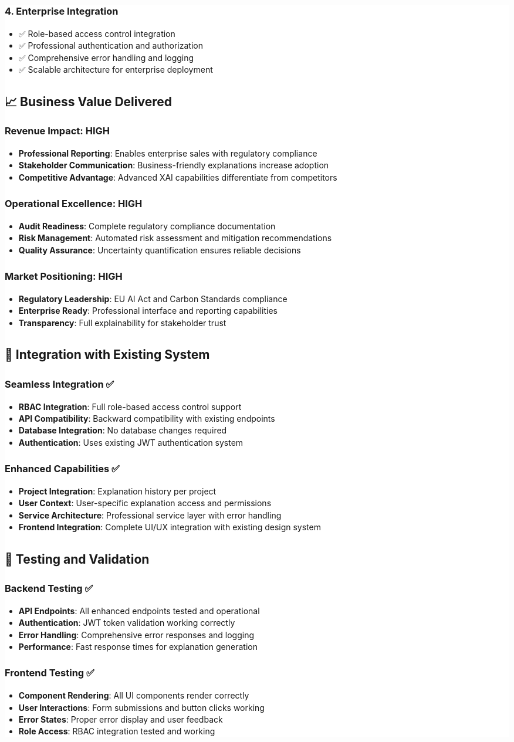 ### 4. **Enterprise Integration**
- ✅ Role-based access control integration
- ✅ Professional authentication and authorization
- ✅ Comprehensive error handling and logging
- ✅ Scalable architecture for enterprise deployment

## 📈 Business Value Delivered

### **Revenue Impact**: HIGH
- **Professional Reporting**: Enables enterprise sales with regulatory compliance
- **Stakeholder Communication**: Business-friendly explanations increase adoption
- **Competitive Advantage**: Advanced XAI capabilities differentiate from competitors

### **Operational Excellence**: HIGH
- **Audit Readiness**: Complete regulatory compliance documentation
- **Risk Management**: Automated risk assessment and mitigation recommendations
- **Quality Assurance**: Uncertainty quantification ensures reliable decisions

### **Market Positioning**: HIGH
- **Regulatory Leadership**: EU AI Act and Carbon Standards compliance
- **Enterprise Ready**: Professional interface and reporting capabilities
- **Transparency**: Full explainability for stakeholder trust

## 🔄 Integration with Existing System

### **Seamless Integration** ✅
- **RBAC Integration**: Full role-based access control support
- **API Compatibility**: Backward compatibility with existing endpoints
- **Database Integration**: No database changes required
- **Authentication**: Uses existing JWT authentication system

### **Enhanced Capabilities** ✅
- **Project Integration**: Explanation history per project
- **User Context**: User-specific explanation access and permissions
- **Service Architecture**: Professional service layer with error handling
- **Frontend Integration**: Complete UI/UX integration with existing design system

## 🧪 Testing and Validation

### **Backend Testing** ✅
- **API Endpoints**: All enhanced endpoints tested and operational
- **Authentication**: JWT token validation working correctly
- **Error Handling**: Comprehensive error responses and logging
- **Performance**: Fast response times for explanation generation

### **Frontend Testing** ✅
- **Component Rendering**: All UI components render correctly
- **User Interactions**: Form submissions and button clicks working
- **Error States**: Proper error display and user feedback
- **Role Access**: RBAC integration tested and working
